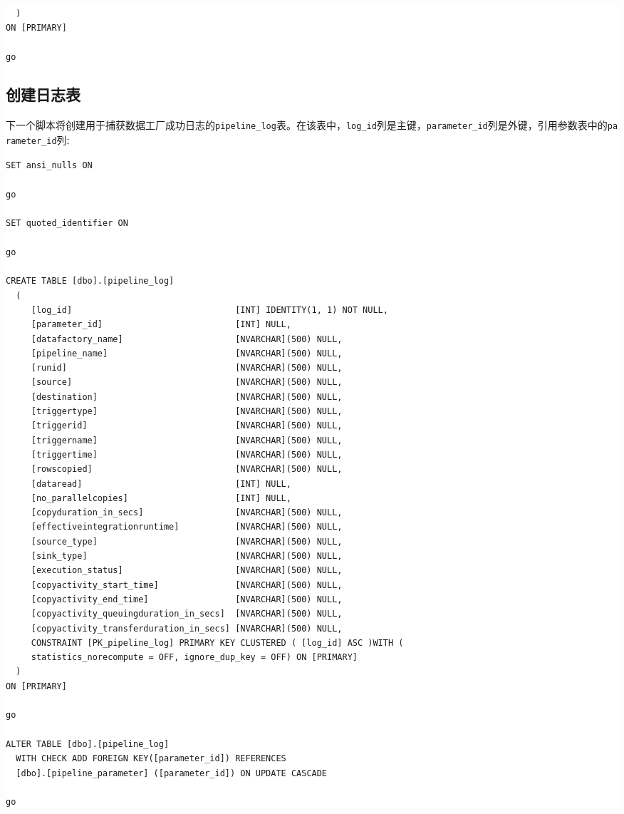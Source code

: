 ```
  )
ON [PRIMARY]

go

```

## 创建日志表

下一个脚本将创建用于捕获数据工厂成功日志的`pipeline_log`表。在该表中，`log_id`列是主键，`parameter_id`列是外键，引用参数表中的`parameter_id`列:

```
SET ansi_nulls ON

go

SET quoted_identifier ON

go

CREATE TABLE [dbo].[pipeline_log]
  (
     [log_id]                                [INT] IDENTITY(1, 1) NOT NULL,
     [parameter_id]                          [INT] NULL,
     [datafactory_name]                      [NVARCHAR](500) NULL,
     [pipeline_name]                         [NVARCHAR](500) NULL,
     [runid]                                 [NVARCHAR](500) NULL,
     [source]                                [NVARCHAR](500) NULL,
     [destination]                           [NVARCHAR](500) NULL,
     [triggertype]                           [NVARCHAR](500) NULL,
     [triggerid]                             [NVARCHAR](500) NULL,
     [triggername]                           [NVARCHAR](500) NULL,
     [triggertime]                           [NVARCHAR](500) NULL,
     [rowscopied]                            [NVARCHAR](500) NULL,
     [dataread]                              [INT] NULL,
     [no_parallelcopies]                     [INT] NULL,
     [copyduration_in_secs]                  [NVARCHAR](500) NULL,
     [effectiveintegrationruntime]           [NVARCHAR](500) NULL,
     [source_type]                           [NVARCHAR](500) NULL,
     [sink_type]                             [NVARCHAR](500) NULL,
     [execution_status]                      [NVARCHAR](500) NULL,
     [copyactivity_start_time]               [NVARCHAR](500) NULL,
     [copyactivity_end_time]                 [NVARCHAR](500) NULL,
     [copyactivity_queuingduration_in_secs]  [NVARCHAR](500) NULL,
     [copyactivity_transferduration_in_secs] [NVARCHAR](500) NULL,
     CONSTRAINT [PK_pipeline_log] PRIMARY KEY CLUSTERED ( [log_id] ASC )WITH (
     statistics_norecompute = OFF, ignore_dup_key = OFF) ON [PRIMARY]
  )
ON [PRIMARY]

go

ALTER TABLE [dbo].[pipeline_log]
  WITH CHECK ADD FOREIGN KEY([parameter_id]) REFERENCES
  [dbo].[pipeline_parameter] ([parameter_id]) ON UPDATE CASCADE

go 

```
